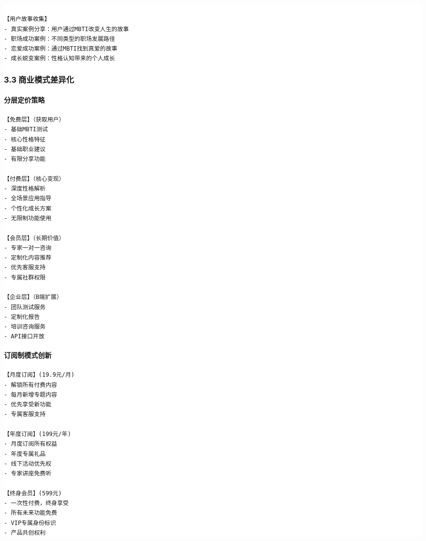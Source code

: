 ```

【用户故事收集】
- 真实案例分享：用户通过MBTI改变人生的故事
- 职场成功案例：不同类型的职场发展路径
- 恋爱成功案例：通过MBTI找到真爱的故事
- 成长蜕变案例：性格认知带来的个人成长
```

### 3.3 商业模式差异化

#### 分层定价策略
```
【免费层】（获取用户）
- 基础MBTI测试
- 核心性格特征
- 基础职业建议
- 有限分享功能

【付费层】（核心变现）
- 深度性格解析
- 全场景应用指导  
- 个性化成长方案
- 无限制功能使用

【会员层】（长期价值）
- 专家一对一咨询
- 定制化内容推荐
- 优先客服支持
- 专属社群权限

【企业层】（B端扩展）
- 团队测试服务
- 定制化报告
- 培训咨询服务
- API接口开放
```

#### 订阅制模式创新
```
【月度订阅】(19.9元/月)
- 解锁所有付费内容
- 每月新增专题内容
- 优先享受新功能
- 专属客服支持

【年度订阅】(199元/年)
- 月度订阅所有权益
- 年度专属礼品
- 线下活动优先权
- 专家讲座免费听

【终身会员】(599元)
- 一次性付费，终身享受
- 所有未来功能免费
- VIP专属身份标识
- 产品共创权利
```
